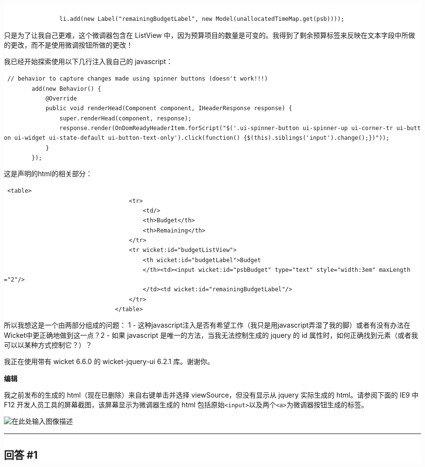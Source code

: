 ```

                li.add(new Label("remainingBudgetLabel", new Model(unallocatedTimeMap.get(psb)))); 
```

只是为了让我自己更难，这个微调器包含在 ListView 中，因为预算项目的数量是可变的。我得到了剩余预算标签来反映在文本字段中所做的更改，而不是使用微调按钮所做的更改！

我已经开始探索使用以下几行注入我自己的 javascript：

```
 // behavior to capture changes made using spinner buttons (doesn't work!!!)
        add(new Behavior() {
            @Override
            public void renderHead(Component component, IHeaderResponse response) {
                super.renderHead(component, response);
                response.render(OnDomReadyHeaderItem.forScript("$('.ui-spinner-button ui-spinner-up ui-corner-tr ui-button ui-widget ui-state-default ui-button-text-only').click(function() {$(this).siblings('input').change();})"));
            }
        }); 
```

这是声明的html的相关部分：

```
 <table>
                                    <tr>
                                        <td/>
                                        <th>Budget</th>
                                        <th>Remaining</th>
                                    </tr>
                                    <tr wicket:id="budgetListView">
                                        <th wicket:id="budgetLabel">Budget
                                        </th><td><input wicket:id="psbBudget" type="text" style="width:3em" maxLength="2"/>
                                        </td><td wicket:id="remainingBudgetLabel"/>
                                    </tr>
                                </table> 
```

所以我想这是一个由两部分组成的问题： 1 - 这种javascript注入是否有希望工作（我只是用javascript弄湿了我的脚）或者有没有办法在Wicket中更正确地做到这一点？2 - 如果 javascript 是唯一的方法，当我无法控制生成的 jquery 的 id 属性时，如何正确找到元素（或者我可以以某种方式控制它？）？

我正在使用带有 wicket 6.6.0 的 wicket-jquery-ui 6.2.1 库。谢谢你。

**编辑**

我之前发布的生成的 html（现在已删除）来自右键单击并选择 viewSource，但没有显示从 jquery 实际生成的 html。请参阅下面的 IE9 中 F12 开发人员工具的屏幕截图，该屏幕显示为微调器生成的 html 包括原始`<input>`以及两个`<a>`为微调器按钮生成的标签。

![在此处输入图像描述](../Images/9a309da099d410d4eff8fd51765ac6ac.png)

* * *

## 回答 #1
